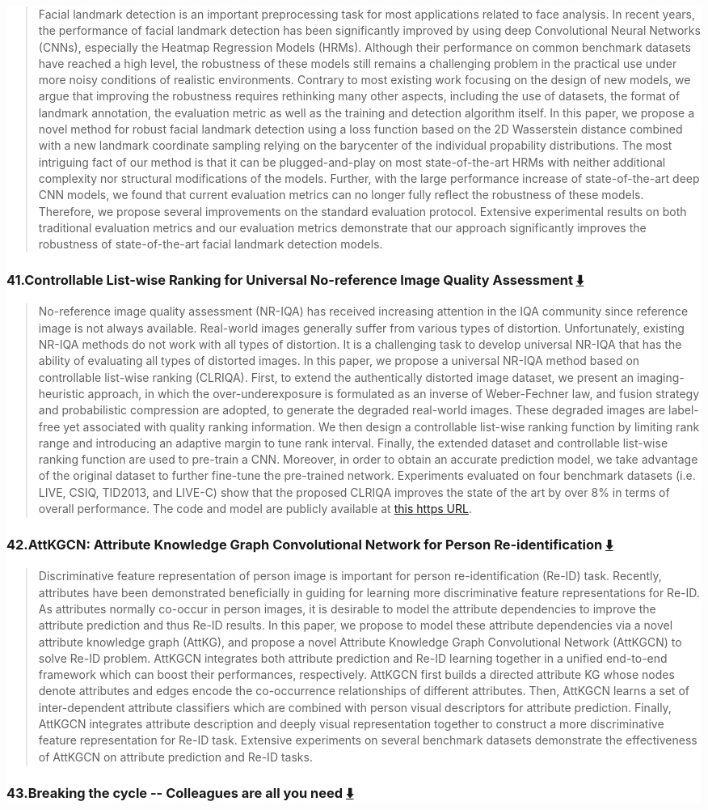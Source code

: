 >  Facial landmark detection is an important preprocessing task for most applications related to face analysis. In recent years, the performance of facial landmark detection has been significantly improved by using deep Convolutional Neural Networks (CNNs), especially the Heatmap Regression Models (HRMs). Although their performance on common benchmark datasets have reached a high level, the robustness of these models still remains a challenging problem in the practical use under more noisy conditions of realistic environments. Contrary to most existing work focusing on the design of new models, we argue that improving the robustness requires rethinking many other aspects, including the use of datasets, the format of landmark annotation, the evaluation metric as well as the training and detection algorithm itself. In this paper, we propose a novel method for robust facial landmark detection using a loss function based on the 2D Wasserstein distance combined with a new landmark coordinate sampling relying on the barycenter of the individual propability distributions. The most intriguing fact of our method is that it can be plugged-and-play on most state-of-the-art HRMs with neither additional complexity nor structural modifications of the models. Further, with the large performance increase of state-of-the-art deep CNN models, we found that current evaluation metrics can no longer fully reflect the robustness of these models. Therefore, we propose several improvements on the standard evaluation protocol. Extensive experimental results on both traditional evaluation metrics and our evaluation metrics demonstrate that our approach significantly improves the robustness of state-of-the-art facial landmark detection models. 
### 41.Controllable List-wise Ranking for Universal No-reference Image Quality Assessment  [ :arrow_down: ](https://arxiv.org/pdf/1911.10566.pdf)
>  No-reference image quality assessment (NR-IQA) has received increasing attention in the IQA community since reference image is not always available. Real-world images generally suffer from various types of distortion. Unfortunately, existing NR-IQA methods do not work with all types of distortion. It is a challenging task to develop universal NR-IQA that has the ability of evaluating all types of distorted images. In this paper, we propose a universal NR-IQA method based on controllable list-wise ranking (CLRIQA). First, to extend the authentically distorted image dataset, we present an imaging-heuristic approach, in which the over-underexposure is formulated as an inverse of Weber-Fechner law, and fusion strategy and probabilistic compression are adopted, to generate the degraded real-world images. These degraded images are label-free yet associated with quality ranking information. We then design a controllable list-wise ranking function by limiting rank range and introducing an adaptive margin to tune rank interval. Finally, the extended dataset and controllable list-wise ranking function are used to pre-train a CNN. Moreover, in order to obtain an accurate prediction model, we take advantage of the original dataset to further fine-tune the pre-trained network. Experiments evaluated on four benchmark datasets (i.e. LIVE, CSIQ, TID2013, and LIVE-C) show that the proposed CLRIQA improves the state of the art by over 8% in terms of overall performance. The code and model are publicly available at <a class="link-external link-https" href="https://github.com/GZHU-Image-Lab/CLRIQA" rel="external noopener nofollow">this https URL</a>. 
### 42.AttKGCN: Attribute Knowledge Graph Convolutional Network for Person Re-identification  [ :arrow_down: ](https://arxiv.org/pdf/1911.10544.pdf)
>  Discriminative feature representation of person image is important for person re-identification (Re-ID) task. Recently, attributes have been demonstrated beneficially in guiding for learning more discriminative feature representations for Re-ID. As attributes normally co-occur in person images, it is desirable to model the attribute dependencies to improve the attribute prediction and thus Re-ID results. In this paper, we propose to model these attribute dependencies via a novel attribute knowledge graph (AttKG), and propose a novel Attribute Knowledge Graph Convolutional Network (AttKGCN) to solve Re-ID problem. AttKGCN integrates both attribute prediction and Re-ID learning together in a unified end-to-end framework which can boost their performances, respectively. AttKGCN first builds a directed attribute KG whose nodes denote attributes and edges encode the co-occurrence relationships of different attributes. Then, AttKGCN learns a set of inter-dependent attribute classifiers which are combined with person visual descriptors for attribute prediction. Finally, AttKGCN integrates attribute description and deeply visual representation together to construct a more discriminative feature representation for Re-ID task. Extensive experiments on several benchmark datasets demonstrate the effectiveness of AttKGCN on attribute prediction and Re-ID tasks. 
### 43.Breaking the cycle -- Colleagues are all you need  [ :arrow_down: ](https://arxiv.org/pdf/1911.10538.pdf)